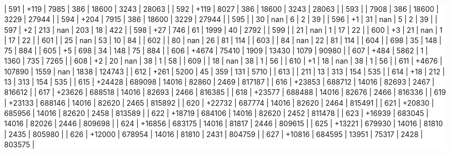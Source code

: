 |  591 |   +119 |     7985 |        386 |       18600 |  3243    |   28063 |
|  592 |   +119 |     8027 |        386 |       18600 |  3243    |   28063 |
|  593 |        |     7908 |        386 |       18600 |  3229    |   27944 |
|  594 |   +204 |     7915 |        386 |       18600 |  3229    |   27944 |
|  595 |        |       30 |        nan |           6 |     2    |      39 |
|  596 |     +1 |       31 |        nan |           5 |     2    |      39 |
|  597 |     +2 |      213 |        nan |         203 |    18    |     422 |
|  598 |    +27 |      746 |         61 |        1999 |    40    |    2792 |
|  599 |        |       21 |        nan |           1 |    17    |      22 |
|  600 |     +3 |       21 |        nan |           1 |    17    |      22 |
|  601 |        |       25 |        nan |          53 |    10    |      84 |
|  602 |        |       80 |        nan |          26 |    81    |     114 |
|  603 |        |       84 |        nan |          22 |    81    |     114 |
|  604 |        |      698 |         35 |         148 |    75    |     884 |
|  605 |     +5 |      698 |         34 |         148 |    75    |     884 |
|  606 |  +4674 |    75410 |       1909 |       13430 |  1079    |   90980 |
|  607 |   +484 |     5862 |          1 |        1360 |   735    |    7265 |
|  608 |     +2 |       20 |        nan |          38 |     1    |      58 |
|  609 |        |       18 |        nan |          38 |     1    |      56 |
|  610 |     +1 |       18 |        nan |          38 |     1    |      56 |
|  611 |  +4676 |   107890 |       1559 |         nan |  1838    |  124743 |
|  612 |   +261 |     5200 |         45 |         359 |   131    |    5710 |
|  613 |        |      211 |         13 |         313 |   154    |     535 |
|  614 |    +18 |      212 |         13 |         313 |   154    |     535 |
|  615 | +24428 |   689098 |      14016 |       82860 |  2469    |  817187 |
|  616 | +23853 |   688712 |      14016 |       82693 |  2467    |  816612 |
|  617 | +23626 |   688518 |      14016 |       82693 |  2466    |  816385 |
|  618 | +23577 |   688488 |      14016 |       82676 |  2466    |  816336 |
|  619 | +23133 |   688146 |      14016 |       82620 |  2465    |  815892 |
|  620 | +22732 |   687774 |      14016 |       82620 |  2464    |  815491 |
|  621 | +20830 |   685956 |      14016 |       82620 |  2458    |  813589 |
|  622 | +18719 |   684106 |      14016 |       82620 |  2452    |  811478 |
|  623 | +16939 |   683045 |      14016 |       82026 |  2446    |  809698 |
|  624 | +16856 |   683175 |      14016 |       81817 |  2446    |  809615 |
|  625 | +13221 |   679930 |      14016 |       81810 |  2435    |  805980 |
|  626 | +12000 |   678954 |      14016 |       81810 |  2431    |  804759 |
|  627 | +10816 |   684595 |      13951 |       75317 |  2428    |  803575 |